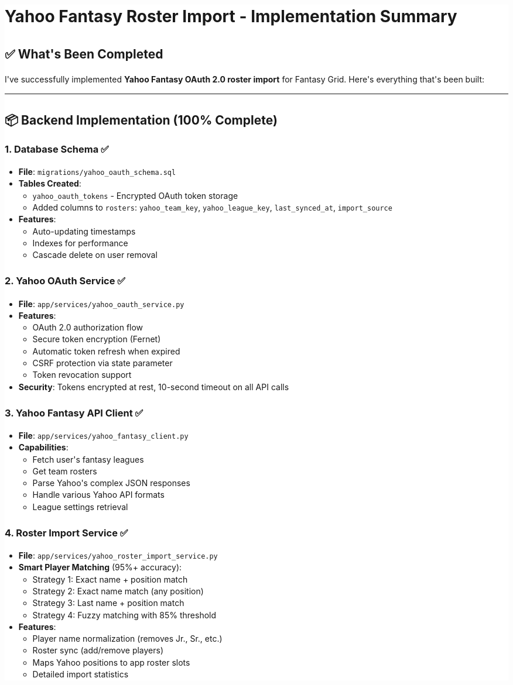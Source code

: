 # Yahoo Fantasy Roster Import - Implementation Summary

## ✅ **What's Been Completed**

I've successfully implemented **Yahoo Fantasy OAuth 2.0 roster import** for Fantasy Grid. Here's everything that's been built:

---

## 📦 **Backend Implementation (100% Complete)**

### 1. **Database Schema** ✅
- **File**: `migrations/yahoo_oauth_schema.sql`
- **Tables Created**:
  - `yahoo_oauth_tokens` - Encrypted OAuth token storage
  - Added columns to `rosters`: `yahoo_team_key`, `yahoo_league_key`, `last_synced_at`, `import_source`
- **Features**:
  - Auto-updating timestamps
  - Indexes for performance
  - Cascade delete on user removal

### 2. **Yahoo OAuth Service** ✅
- **File**: `app/services/yahoo_oauth_service.py`
- **Features**:
  - OAuth 2.0 authorization flow
  - Secure token encryption (Fernet)
  - Automatic token refresh when expired
  - CSRF protection via state parameter
  - Token revocation support
- **Security**: Tokens encrypted at rest, 10-second timeout on all API calls

### 3. **Yahoo Fantasy API Client** ✅
- **File**: `app/services/yahoo_fantasy_client.py`
- **Capabilities**:
  - Fetch user's fantasy leagues
  - Get team rosters
  - Parse Yahoo's complex JSON responses
  - Handle various Yahoo API formats
  - League settings retrieval

### 4. **Roster Import Service** ✅
- **File**: `app/services/yahoo_roster_import_service.py`
- **Smart Player Matching** (95%+ accuracy):
  - Strategy 1: Exact name + position match
  - Strategy 2: Exact name match (any position)
  - Strategy 3: Last name + position match
  - Strategy 4: Fuzzy matching with 85% threshold
- **Features**:
  - Player name normalization (removes Jr., Sr., etc.)
  - Roster sync (add/remove players)
  - Maps Yahoo positions to app roster slots
  - Detailed import statistics
